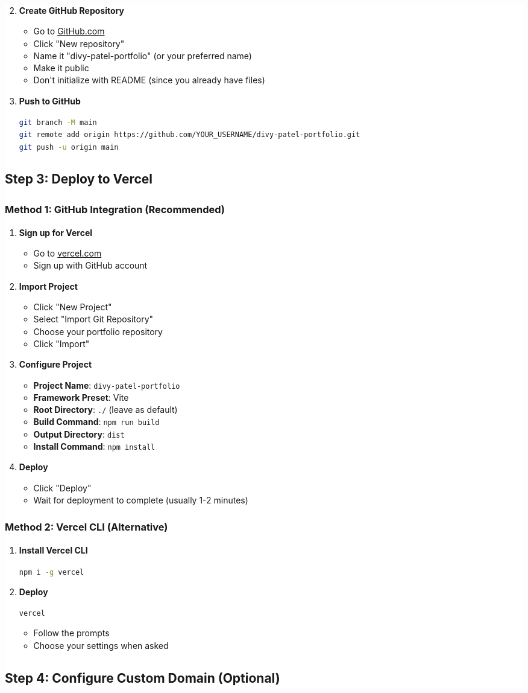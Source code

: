 2. **Create GitHub Repository**
   - Go to [GitHub.com](https://github.com)
   - Click "New repository"
   - Name it "divy-patel-portfolio" (or your preferred name)
   - Make it public
   - Don't initialize with README (since you already have files)

3. **Push to GitHub**
   ```bash
   git branch -M main
   git remote add origin https://github.com/YOUR_USERNAME/divy-patel-portfolio.git
   git push -u origin main
   ```

## Step 3: Deploy to Vercel

### Method 1: GitHub Integration (Recommended)

1. **Sign up for Vercel**
   - Go to [vercel.com](https://vercel.com)
   - Sign up with GitHub account

2. **Import Project**
   - Click "New Project"
   - Select "Import Git Repository"
   - Choose your portfolio repository
   - Click "Import"

3. **Configure Project**
   - **Project Name**: `divy-patel-portfolio`
   - **Framework Preset**: Vite
   - **Root Directory**: `./` (leave as default)
   - **Build Command**: `npm run build`
   - **Output Directory**: `dist`
   - **Install Command**: `npm install`

4. **Deploy**
   - Click "Deploy"
   - Wait for deployment to complete (usually 1-2 minutes)

### Method 2: Vercel CLI (Alternative)

1. **Install Vercel CLI**
   ```bash
   npm i -g vercel
   ```

2. **Deploy**
   ```bash
   vercel
   ```
   - Follow the prompts
   - Choose your settings when asked

## Step 4: Configure Custom Domain (Optional)
